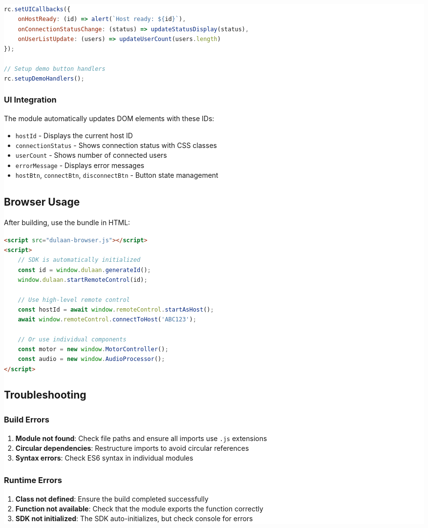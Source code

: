 ```javascript
rc.setUICallbacks({
    onHostReady: (id) => alert(`Host ready: ${id}`),
    onConnectionStatusChange: (status) => updateStatusDisplay(status),
    onUserListUpdate: (users) => updateUserCount(users.length)
});

// Setup demo button handlers
rc.setupDemoHandlers();
```

### UI Integration

The module automatically updates DOM elements with these IDs:
- `hostId` - Displays the current host ID
- `connectionStatus` - Shows connection status with CSS classes
- `userCount` - Shows number of connected users
- `errorMessage` - Displays error messages
- `hostBtn`, `connectBtn`, `disconnectBtn` - Button state management

## Browser Usage

After building, use the bundle in HTML:

```html
<script src="dulaan-browser.js"></script>
<script>
    // SDK is automatically initialized
    const id = window.dulaan.generateId();
    window.dulaan.startRemoteControl(id);
    
    // Use high-level remote control
    const hostId = await window.remoteControl.startAsHost();
    await window.remoteControl.connectToHost('ABC123');
    
    // Or use individual components
    const motor = new window.MotorController();
    const audio = new window.AudioProcessor();
</script>
```

## Troubleshooting

### Build Errors

1. **Module not found**: Check file paths and ensure all imports use `.js` extensions
2. **Circular dependencies**: Restructure imports to avoid circular references
3. **Syntax errors**: Check ES6 syntax in individual modules

### Runtime Errors

1. **Class not defined**: Ensure the build completed successfully
2. **Function not available**: Check that the module exports the function correctly
3. **SDK not initialized**: The SDK auto-initializes, but check console for errors
